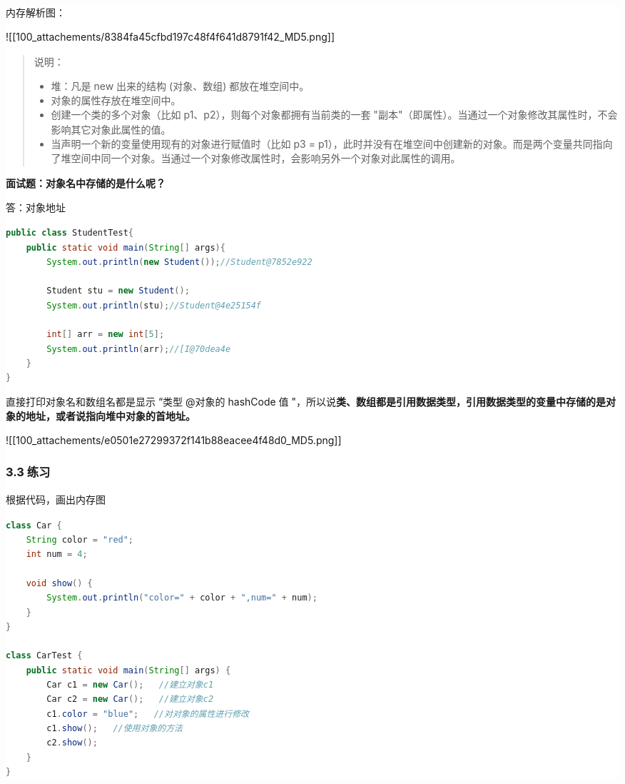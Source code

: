 内存解析图：

![[100_attachements/8384fa45cfbd197c48f4f641d8791f42_MD5.png]]

> 说明：
> 
> - 堆：凡是 new 出来的结构 (对象、数组) 都放在堆空间中。
> - 对象的属性存放在堆空间中。
> - 创建一个类的多个对象（比如 p1、p2），则每个对象都拥有当前类的一套 "副本"（即属性）。当通过一个对象修改其属性时，不会影响其它对象此属性的值。
> - 当声明一个新的变量使用现有的对象进行赋值时（比如 p3 = p1），此时并没有在堆空间中创建新的对象。而是两个变量共同指向了堆空间中同一个对象。当通过一个对象修改属性时，会影响另外一个对象对此属性的调用。

**面试题：对象名中存储的是什么呢？**

答：对象地址

```java
public class StudentTest{
    public static void main(String[] args){
        System.out.println(new Student());//Student@7852e922

        Student stu = new Student();
        System.out.println(stu);//Student@4e25154f
        
        int[] arr = new int[5];
		System.out.println(arr);//[I@70dea4e
    }
}
```

直接打印对象名和数组名都是显示 “类型 @对象的 hashCode 值 "，所以说**类、数组都是引用数据类型，引用数据类型的变量中存储的是对象的地址，或者说指向堆中对象的首地址。**

![[100_attachements/e0501e27299372f141b88eacee4f48d0_MD5.png]]

### 3.3 练习

根据代码，画出内存图

```java
class Car {
    String color = "red";
    int num = 4;

    void show() {
        System.out.println("color=" + color + ",num=" + num);
    }
}

class CarTest {
    public static void main(String[] args) {
        Car c1 = new Car();   //建立对象c1
        Car c2 = new Car();   //建立对象c2
        c1.color = "blue";   //对对象的属性进行修改
        c1.show();   //使用对象的方法
        c2.show();
    }
}
```
